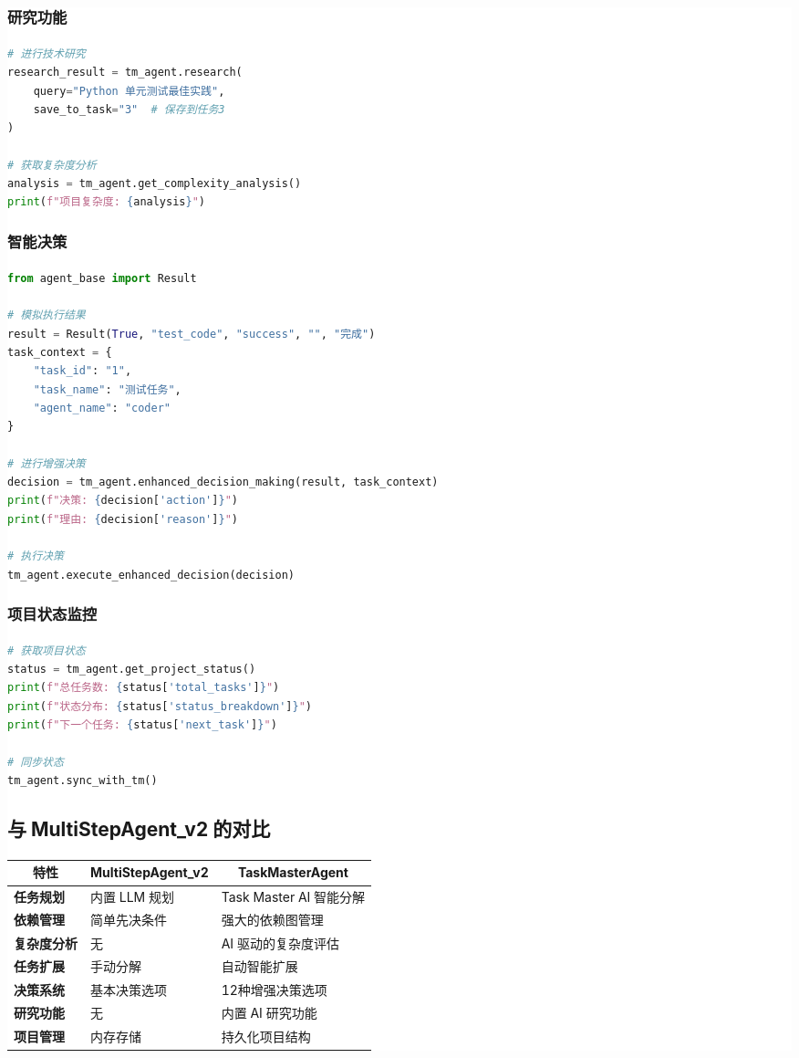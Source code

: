 ### 研究功能

```python
# 进行技术研究
research_result = tm_agent.research(
    query="Python 单元测试最佳实践",
    save_to_task="3"  # 保存到任务3
)

# 获取复杂度分析
analysis = tm_agent.get_complexity_analysis()
print(f"项目复杂度: {analysis}")
```

### 智能决策

```python
from agent_base import Result

# 模拟执行结果
result = Result(True, "test_code", "success", "", "完成")
task_context = {
    "task_id": "1",
    "task_name": "测试任务",
    "agent_name": "coder"
}

# 进行增强决策
decision = tm_agent.enhanced_decision_making(result, task_context)
print(f"决策: {decision['action']}")
print(f"理由: {decision['reason']}")

# 执行决策
tm_agent.execute_enhanced_decision(decision)
```

### 项目状态监控

```python
# 获取项目状态
status = tm_agent.get_project_status()
print(f"总任务数: {status['total_tasks']}")
print(f"状态分布: {status['status_breakdown']}")
print(f"下一个任务: {status['next_task']}")

# 同步状态
tm_agent.sync_with_tm()
```

## 与 MultiStepAgent_v2 的对比

| 特性 | MultiStepAgent_v2 | TaskMasterAgent |
|------|-------------------|-----------------|
| **任务规划** | 内置 LLM 规划 | Task Master AI 智能分解 |
| **依赖管理** | 简单先决条件 | 强大的依赖图管理 |
| **复杂度分析** | 无 | AI 驱动的复杂度评估 |
| **任务扩展** | 手动分解 | 自动智能扩展 |
| **决策系统** | 基本决策选项 | 12种增强决策选项 |
| **研究功能** | 无 | 内置 AI 研究功能 |
| **项目管理** | 内存存储 | 持久化项目结构 |